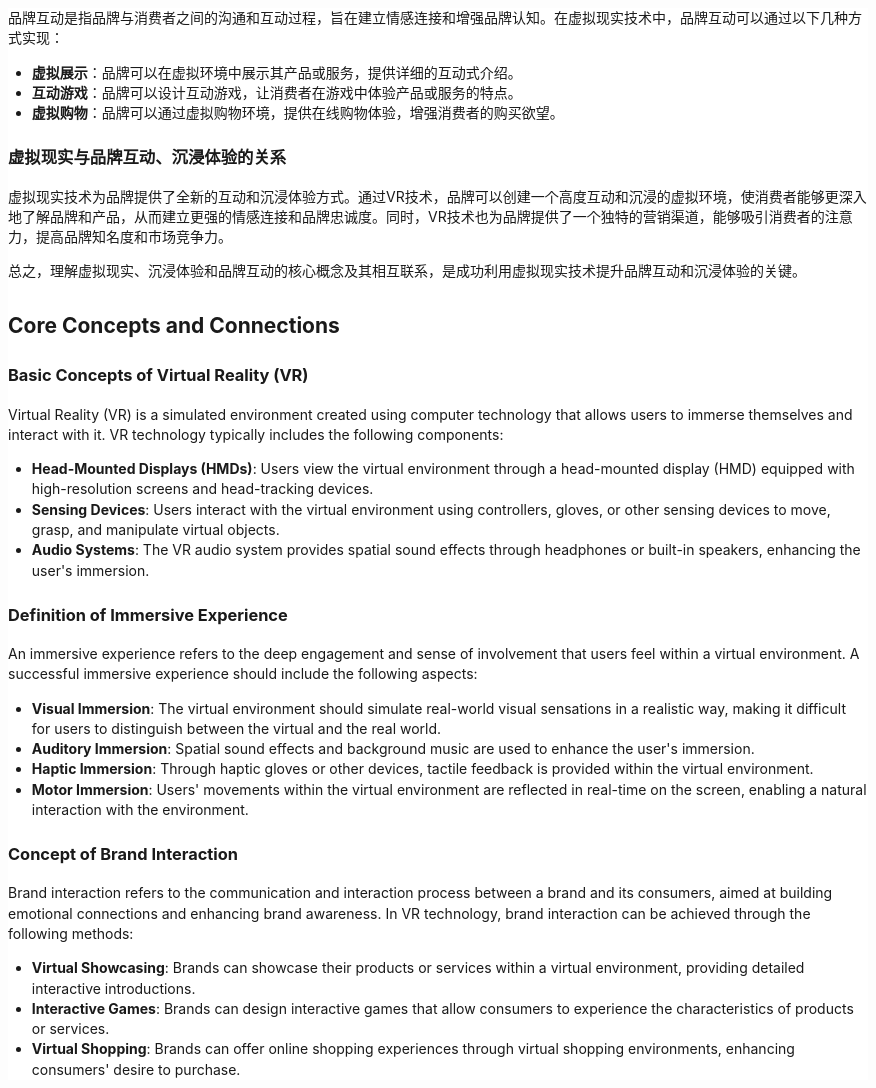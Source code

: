 品牌互动是指品牌与消费者之间的沟通和互动过程，旨在建立情感连接和增强品牌认知。在虚拟现实技术中，品牌互动可以通过以下几种方式实现：

- **虚拟展示**：品牌可以在虚拟环境中展示其产品或服务，提供详细的互动式介绍。
- **互动游戏**：品牌可以设计互动游戏，让消费者在游戏中体验产品或服务的特点。
- **虚拟购物**：品牌可以通过虚拟购物环境，提供在线购物体验，增强消费者的购买欲望。

### 虚拟现实与品牌互动、沉浸体验的关系

虚拟现实技术为品牌提供了全新的互动和沉浸体验方式。通过VR技术，品牌可以创建一个高度互动和沉浸的虚拟环境，使消费者能够更深入地了解品牌和产品，从而建立更强的情感连接和品牌忠诚度。同时，VR技术也为品牌提供了一个独特的营销渠道，能够吸引消费者的注意力，提高品牌知名度和市场竞争力。

总之，理解虚拟现实、沉浸体验和品牌互动的核心概念及其相互联系，是成功利用虚拟现实技术提升品牌互动和沉浸体验的关键。

## Core Concepts and Connections
### Basic Concepts of Virtual Reality (VR)

Virtual Reality (VR) is a simulated environment created using computer technology that allows users to immerse themselves and interact with it. VR technology typically includes the following components:

- **Head-Mounted Displays (HMDs)**: Users view the virtual environment through a head-mounted display (HMD) equipped with high-resolution screens and head-tracking devices.
- **Sensing Devices**: Users interact with the virtual environment using controllers, gloves, or other sensing devices to move, grasp, and manipulate virtual objects.
- **Audio Systems**: The VR audio system provides spatial sound effects through headphones or built-in speakers, enhancing the user's immersion.

### Definition of Immersive Experience

An immersive experience refers to the deep engagement and sense of involvement that users feel within a virtual environment. A successful immersive experience should include the following aspects:

- **Visual Immersion**: The virtual environment should simulate real-world visual sensations in a realistic way, making it difficult for users to distinguish between the virtual and the real world.
- **Auditory Immersion**: Spatial sound effects and background music are used to enhance the user's immersion.
- **Haptic Immersion**: Through haptic gloves or other devices, tactile feedback is provided within the virtual environment.
- **Motor Immersion**: Users' movements within the virtual environment are reflected in real-time on the screen, enabling a natural interaction with the environment.

### Concept of Brand Interaction

Brand interaction refers to the communication and interaction process between a brand and its consumers, aimed at building emotional connections and enhancing brand awareness. In VR technology, brand interaction can be achieved through the following methods:

- **Virtual Showcasing**: Brands can showcase their products or services within a virtual environment, providing detailed interactive introductions.
- **Interactive Games**: Brands can design interactive games that allow consumers to experience the characteristics of products or services.
- **Virtual Shopping**: Brands can offer online shopping experiences through virtual shopping environments, enhancing consumers' desire to purchase.
